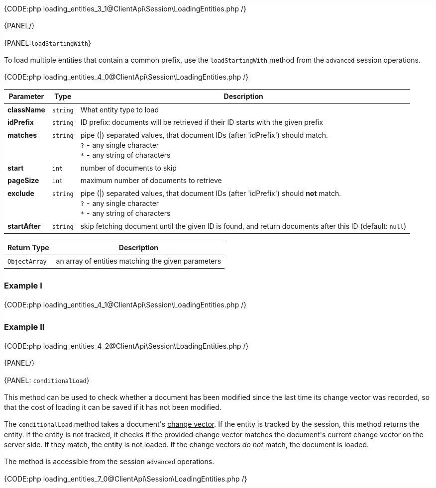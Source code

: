{CODE:php loading_entities_3_1@ClientApi\Session\LoadingEntities.php /}

{PANEL/}

{PANEL:`loadStartingWith`}

To load multiple entities that contain a common prefix, use the `loadStartingWith` method from the `advanced` session operations.

{CODE:php loading_entities_4_0@ClientApi\Session\LoadingEntities.php /}

| Parameter | Type | Description |
| ------------- | ------------- | ----- |
| **className** | `string` | What entity type to load |
| **idPrefix** | `string` | ID prefix: documents will be retrieved if their ID starts with the given prefix |
| **matches** | `string` | pipe (\|) separated values, that document IDs (after 'idPrefix') should match.<br>`?` - any single character<br>`*` - any string of characters |
| **start** | `int` | number of documents to skip |
| **pageSize** | `int` | maximum number of documents to retrieve |
| **exclude** | `string` | pipe (\|) separated values, that document IDs (after 'idPrefix') should **not** match.<br>`?` - any single character<br>`*` - any string of characters |
| **startAfter** | `string` | skip fetching document until the given ID is found, and return documents after this ID (default: `null`) |

| Return Type | Description |
| ------------- | ----- |
| `ObjectArray` | an array of entities matching the given parameters |

### Example I

{CODE:php loading_entities_4_1@ClientApi\Session\LoadingEntities.php /}

### Example II

{CODE:php loading_entities_4_2@ClientApi\Session\LoadingEntities.php /}

{PANEL/}

{PANEL: `conditionalLoad`}

This method can be used to check whether a document has been modified 
since the last time its change vector was recorded, so that the cost of loading it 
can be saved if it has not been modified.  

The `conditionalLoad` method takes a document's [change vector](../../server/clustering/replication/change-vector). 
If the entity is tracked by the session, this method returns the entity. If the entity 
is not tracked, it checks if the provided change vector matches the document's 
current change vector on the server side. If they match, the entity is not loaded. 
If the change vectors _do not_ match, the document is loaded.  

The method is accessible from the session `advanced` operations.  

{CODE:php loading_entities_7_0@ClientApi\Session\LoadingEntities.php /}
